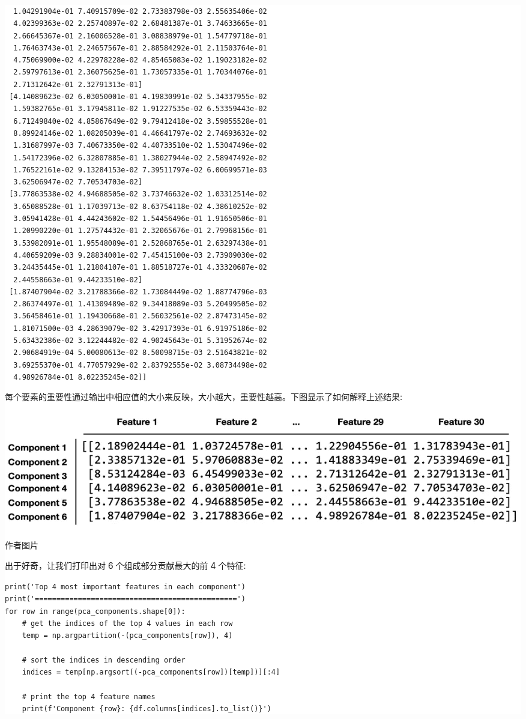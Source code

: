 ```
  1.04291904e-01 7.40915709e-02 2.73383798e-03 2.55635406e-02
  4.02399363e-02 2.25740897e-02 2.68481387e-01 3.74633665e-01
  2.66645367e-01 2.16006528e-01 3.08838979e-01 1.54779718e-01
  1.76463743e-01 2.24657567e-01 2.88584292e-01 2.11503764e-01
  4.75069900e-02 4.22978228e-02 4.85465083e-02 1.19023182e-02
  2.59797613e-01 2.36075625e-01 1.73057335e-01 1.70344076e-01
  2.71312642e-01 2.32791313e-01]
 [4.14089623e-02 6.03050001e-01 4.19830991e-02 5.34337955e-02
  1.59382765e-01 3.17945811e-02 1.91227535e-02 6.53359443e-02
  6.71249840e-02 4.85867649e-02 9.79412418e-02 3.59855528e-01
  8.89924146e-02 1.08205039e-01 4.46641797e-02 2.74693632e-02
  1.31687997e-03 7.40673350e-02 4.40733510e-02 1.53047496e-02
  1.54172396e-02 6.32807885e-01 1.38027944e-02 2.58947492e-02
  1.76522161e-02 9.13284153e-02 7.39511797e-02 6.00699571e-03
  3.62506947e-02 7.70534703e-02]
 [3.77863538e-02 4.94688505e-02 3.73746632e-02 1.03312514e-02
  3.65088528e-01 1.17039713e-02 8.63754118e-02 4.38610252e-02
  3.05941428e-01 4.44243602e-02 1.54456496e-01 1.91650506e-01
  1.20990220e-01 1.27574432e-01 2.32065676e-01 2.79968156e-01
  3.53982091e-01 1.95548089e-01 2.52868765e-01 2.63297438e-01
  4.40659209e-03 9.28834001e-02 7.45415100e-03 2.73909030e-02
  3.24435445e-01 1.21804107e-01 1.88518727e-01 4.33320687e-02
  2.44558663e-01 9.44233510e-02]
 [1.87407904e-02 3.21788366e-02 1.73084449e-02 1.88774796e-03
  2.86374497e-01 1.41309489e-02 9.34418089e-03 5.20499505e-02
  3.56458461e-01 1.19430668e-01 2.56032561e-02 2.87473145e-02
  1.81071500e-03 4.28639079e-02 3.42917393e-01 6.91975186e-02
  5.63432386e-02 3.12244482e-02 4.90245643e-01 5.31952674e-02
  2.90684919e-04 5.00080613e-02 8.50098715e-03 2.51643821e-02
  3.69255370e-01 4.77057929e-02 2.83792555e-02 3.08734498e-02
  4.98926784e-01 8.02235245e-02]]
```

每个要素的重要性通过输出中相应值的大小来反映，大小越大，重要性越高。下图显示了如何解释上述结果:

![](img/5ae69b323d09dc9c07349bec4b2bd996.png)

作者图片

出于好奇，让我们打印出对 6 个组成部分贡献最大的前 4 个特征:

```
print('Top 4 most important features in each component')
print('===============================================')
for row in range(pca_components.shape[0]):
    # get the indices of the top 4 values in each row
    temp = np.argpartition(-(pca_components[row]), 4)

    # sort the indices in descending order
    indices = temp[np.argsort((-pca_components[row])[temp])][:4]

    # print the top 4 feature names
    print(f'Component {row}: {df.columns[indices].to_list()}')
```

